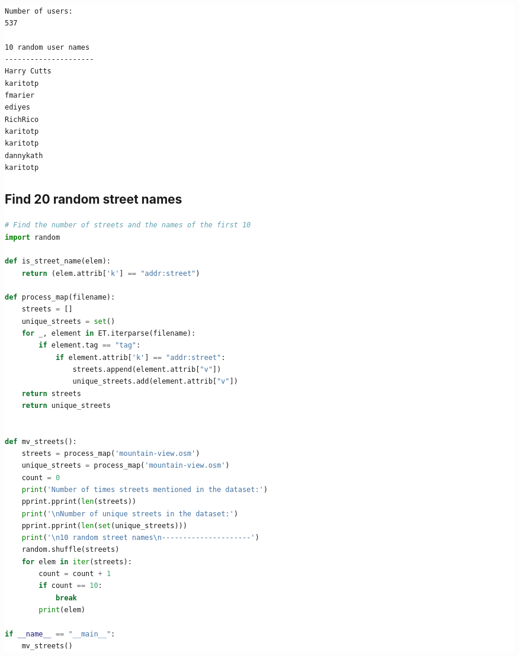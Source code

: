 ```python
```

    Number of users:
    537
    
    10 random user names
    ---------------------
    Harry Cutts
    karitotp
    fmarier
    ediyes
    RichRico
    karitotp
    karitotp
    dannykath
    karitotp
    

## Find 20 random street names


```python
# Find the number of streets and the names of the first 10
import random

def is_street_name(elem):
    return (elem.attrib['k'] == "addr:street")

def process_map(filename):
    streets = []
    unique_streets = set()
    for _, element in ET.iterparse(filename):
        if element.tag == "tag":
            if element.attrib['k'] == "addr:street":
                streets.append(element.attrib["v"])
                unique_streets.add(element.attrib["v"])
    return streets
    return unique_streets


def mv_streets():
    streets = process_map('mountain-view.osm')
    unique_streets = process_map('mountain-view.osm')
    count = 0
    print('Number of times streets mentioned in the dataset:')
    pprint.pprint(len(streets))
    print('\nNumber of unique streets in the dataset:')
    pprint.pprint(len(set(unique_streets)))
    print('\n10 random street names\n---------------------')
    random.shuffle(streets)
    for elem in iter(streets):
        count = count + 1
        if count == 10:
            break
        print(elem)
        
if __name__ == "__main__":
    mv_streets()
```
